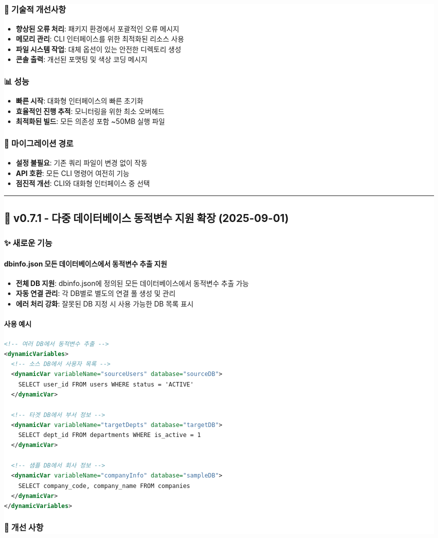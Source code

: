 ### 🔧 기술적 개선사항
- **향상된 오류 처리**: 패키지 환경에서 포괄적인 오류 메시지
- **메모리 관리**: CLI 인터페이스를 위한 최적화된 리소스 사용
- **파일 시스템 작업**: 대체 옵션이 있는 안전한 디렉토리 생성
- **콘솔 출력**: 개선된 포맷팅 및 색상 코딩 메시지

### 📊 성능
- **빠른 시작**: 대화형 인터페이스의 빠른 초기화
- **효율적인 진행 추적**: 모니터링을 위한 최소 오버헤드
- **최적화된 빌드**: 모든 의존성 포함 ~50MB 실행 파일

### 🎯 마이그레이션 경로
- **설정 불필요**: 기존 쿼리 파일이 변경 없이 작동
- **API 호환**: 모든 CLI 명령어 여전히 기능
- **점진적 개선**: CLI와 대화형 인터페이스 중 선택

---

## 🔧 v0.7.1 - 다중 데이터베이스 동적변수 지원 확장 (2025-09-01)

### ✨ 새로운 기능

#### dbinfo.json 모든 데이터베이스에서 동적변수 추출 지원
- **전체 DB 지원**: dbinfo.json에 정의된 모든 데이터베이스에서 동적변수 추출 가능
- **자동 연결 관리**: 각 DB별로 별도의 연결 풀 생성 및 관리
- **에러 처리 강화**: 잘못된 DB 지정 시 사용 가능한 DB 목록 표시

#### 사용 예시
```xml
<!-- 여러 DB에서 동적변수 추출 -->
<dynamicVariables>
  <!-- 소스 DB에서 사용자 목록 -->
  <dynamicVar variableName="sourceUsers" database="sourceDB">
    SELECT user_id FROM users WHERE status = 'ACTIVE'
  </dynamicVar>
  
  <!-- 타겟 DB에서 부서 정보 -->
  <dynamicVar variableName="targetDepts" database="targetDB">
    SELECT dept_id FROM departments WHERE is_active = 1
  </dynamicVar>
  
  <!-- 샘플 DB에서 회사 정보 -->
  <dynamicVar variableName="companyInfo" database="sampleDB">
    SELECT company_code, company_name FROM companies
  </dynamicVar>
</dynamicVariables>
```

### 🔄 개선 사항
